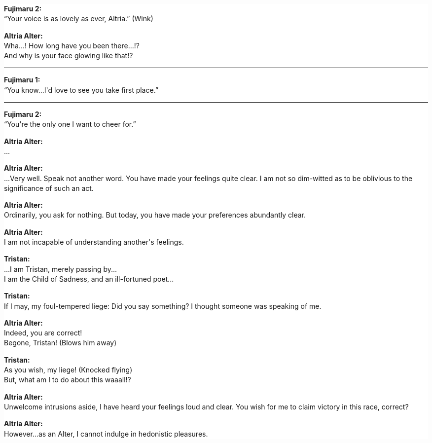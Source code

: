 **Fujimaru 2:**   
“Your voice is as lovely as ever, Altria.” (Wink)  
   
  
   
**Altria Alter:**   
Wha...! How long have you been there...!?  
And why is your face glowing like that!?  
  
   
---  
  
**Fujimaru 1:**   
“You know...I'd love to see you take first place.”  
  
---  
  
**Fujimaru 2:**   
“You're the only one I want to cheer for.”  
   
  
   
**Altria Alter:**   
...  
  
   
**Altria Alter:**   
...Very well. Speak not another word. You have made your feelings quite clear. I am not so dim-witted as to be oblivious to the significance of such an act.  
  
   
**Altria Alter:**   
Ordinarily, you ask for nothing. But today, you have made your preferences abundantly clear.  
  
   
**Altria Alter:**   
I am not incapable of understanding another's feelings.  
  
   
**Tristan:**   
...I am Tristan, merely passing by...  
I am the Child of Sadness, and an ill-fortuned poet...  
  
   
**Tristan:**   
If I may, my foul-tempered liege: Did you say something? I thought someone was speaking of me.  
  
   
**Altria Alter:**   
Indeed, you are correct!  
Begone, Tristan! (Blows him away)  
  
   
**Tristan:**   
As you wish, my liege! (Knocked flying)  
But, what am I to do about this waaall!?  
  
   
**Altria Alter:**   
Unwelcome intrusions aside, I have heard your feelings loud and clear. You wish for me to claim victory in this race, correct?  
  
   
**Altria Alter:**   
However...as an Alter, I cannot indulge in hedonistic pleasures.  
  